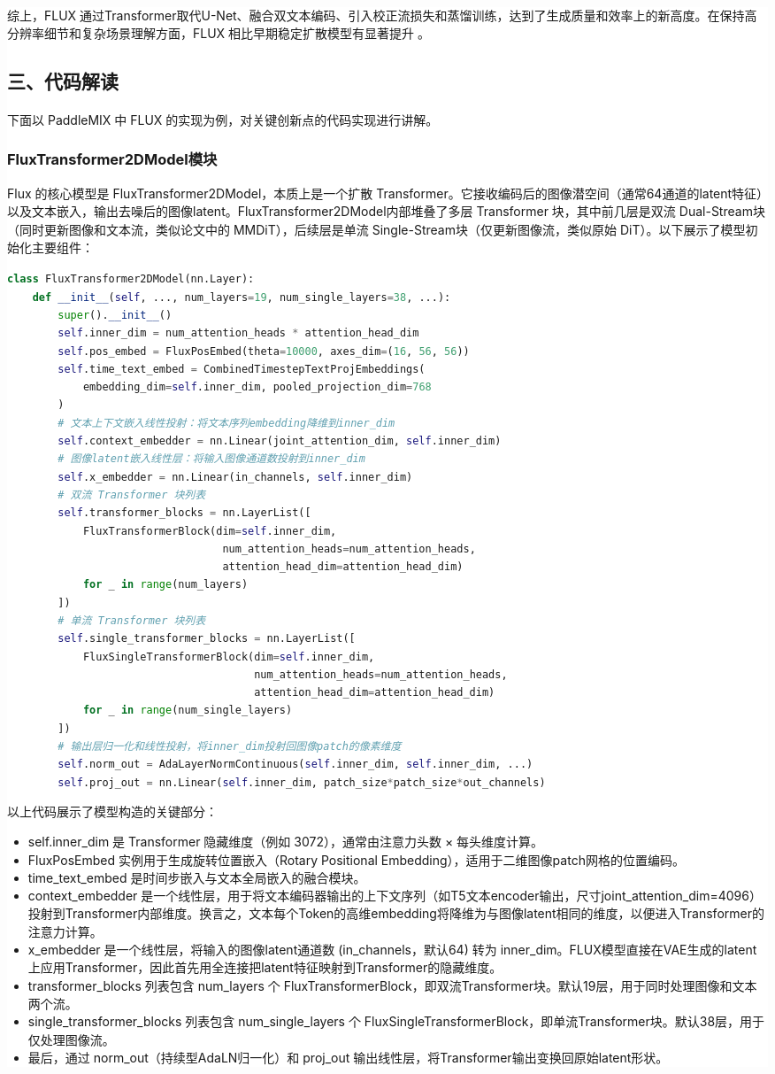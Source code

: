 综上，FLUX 通过Transformer取代U-Net、融合双文本编码、引入校正流损失和蒸馏训练，达到了生成质量和效率上的新高度。在保持高分辨率细节和复杂场景理解方面，FLUX 相比早期稳定扩散模型有显著提升 。

## 三、代码解读
下面以 PaddleMIX 中 FLUX 的实现为例，对关键创新点的代码实现进行讲解。

### FluxTransformer2DModel模块
Flux 的核心模型是 FluxTransformer2DModel，本质上是一个扩散 Transformer。它接收编码后的图像潜空间（通常64通道的latent特征）以及文本嵌入，输出去噪后的图像latent。FluxTransformer2DModel内部堆叠了多层 Transformer 块，其中前几层是双流 Dual-Stream块（同时更新图像和文本流，类似论文中的 MMDiT），后续层是单流 Single-Stream块（仅更新图像流，类似原始 DiT）。以下展示了模型初始化主要组件：
```python
class FluxTransformer2DModel(nn.Layer):
    def __init__(self, ..., num_layers=19, num_single_layers=38, ...):
        super().__init__()
        self.inner_dim = num_attention_heads * attention_head_dim
        self.pos_embed = FluxPosEmbed(theta=10000, axes_dim=(16, 56, 56))
        self.time_text_embed = CombinedTimestepTextProjEmbeddings(
            embedding_dim=self.inner_dim, pooled_projection_dim=768
        )
        # 文本上下文嵌入线性投射：将文本序列embedding降维到inner_dim
        self.context_embedder = nn.Linear(joint_attention_dim, self.inner_dim)
        # 图像latent嵌入线性层：将输入图像通道数投射到inner_dim
        self.x_embedder = nn.Linear(in_channels, self.inner_dim)
        # 双流 Transformer 块列表
        self.transformer_blocks = nn.LayerList([
            FluxTransformerBlock(dim=self.inner_dim, 
                                  num_attention_heads=num_attention_heads,
                                  attention_head_dim=attention_head_dim)
            for _ in range(num_layers)
        ])
        # 单流 Transformer 块列表
        self.single_transformer_blocks = nn.LayerList([
            FluxSingleTransformerBlock(dim=self.inner_dim, 
                                       num_attention_heads=num_attention_heads,
                                       attention_head_dim=attention_head_dim)
            for _ in range(num_single_layers)
        ])
        # 输出层归一化和线性投射，将inner_dim投射回图像patch的像素维度
        self.norm_out = AdaLayerNormContinuous(self.inner_dim, self.inner_dim, ...)
        self.proj_out = nn.Linear(self.inner_dim, patch_size*patch_size*out_channels)
```
以上代码展示了模型构造的关键部分：
* self.inner_dim 是 Transformer 隐藏维度（例如 3072），通常由注意力头数 × 每头维度计算。
* FluxPosEmbed 实例用于生成旋转位置嵌入（Rotary Positional Embedding），适用于二维图像patch网格的位置编码。
* time_text_embed 是时间步嵌入与文本全局嵌入的融合模块。
* context_embedder 是一个线性层，用于将文本编码器输出的上下文序列（如T5文本encoder输出，尺寸joint_attention_dim=4096）投射到Transformer内部维度。换言之，文本每个Token的高维embedding将降维为与图像latent相同的维度，以便进入Transformer的注意力计算。
* x_embedder 是一个线性层，将输入的图像latent通道数 (in_channels，默认64) 转为 inner_dim。FLUX模型直接在VAE生成的latent上应用Transformer，因此首先用全连接把latent特征映射到Transformer的隐藏维度。
* transformer_blocks 列表包含 num_layers 个 FluxTransformerBlock，即双流Transformer块。默认19层，用于同时处理图像和文本两个流。
* single_transformer_blocks 列表包含 num_single_layers 个 FluxSingleTransformerBlock，即单流Transformer块。默认38层，用于仅处理图像流。
* 最后，通过 norm_out（持续型AdaLN归一化）和 proj_out 输出线性层，将Transformer输出变换回原始latent形状。
